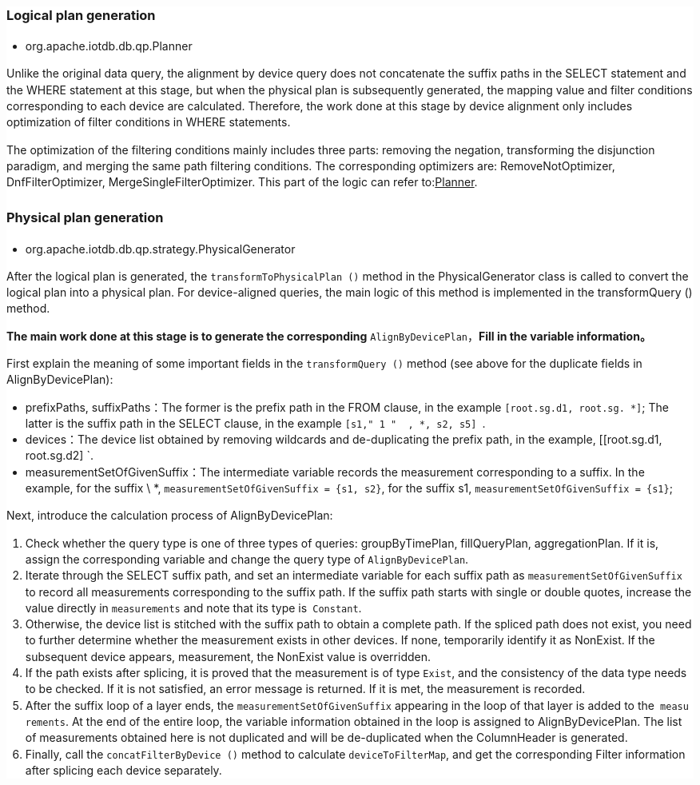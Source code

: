 ### Logical plan generation

- org.apache.iotdb.db.qp.Planner

Unlike the original data query, the alignment by device query does not concatenate the suffix paths in the SELECT statement and the WHERE statement at this stage, but when the physical plan is subsequently generated, the mapping value and filter conditions corresponding to each device are calculated.  Therefore, the work done at this stage by device alignment only includes optimization of filter conditions in WHERE statements.

The optimization of the filtering conditions mainly includes three parts: removing the negation, transforming the disjunction paradigm, and merging the same path filtering conditions.  The corresponding optimizers are: RemoveNotOptimizer, DnfFilterOptimizer, MergeSingleFilterOptimizer.  This part of the logic can refer to:[Planner](/SystemDesign/QueryEngine/Planner.html).

### Physical plan generation

- org.apache.iotdb.db.qp.strategy.PhysicalGenerator

After the logical plan is generated, the `transformToPhysicalPlan ()` method in the PhysicalGenerator class is called to convert the logical plan into a physical plan.  For device-aligned queries, the main logic of this method is implemented in the transformQuery () method.

**The main work done at this stage is to generate the corresponding** `AlignByDevicePlan`，**Fill in the variable information。**

First explain the meaning of some important fields in the `transformQuery ()` method (see above for the duplicate fields in AlignByDevicePlan):

- prefixPaths, suffixPaths：The former is the prefix path in the FROM clause, in the example `[root.sg.d1, root.sg. *]`; The latter is the suffix path in the SELECT clause, in the example `[s1," 1 "  , *, s2, s5] `.
- devices：The device list obtained by removing wildcards and de-duplicating the prefix path, in the example, [[root.sg.d1, root.sg.d2] `.
- measurementSetOfGivenSuffix：The intermediate variable records the measurement corresponding to a suffix. In the example, for the suffix \ *, `measurementSetOfGivenSuffix = {s1, s2}`, for the suffix s1, `measurementSetOfGivenSuffix = {s1}`;

Next, introduce the calculation process of AlignByDevicePlan:

1. Check whether the query type is one of three types of queries: groupByTimePlan, fillQueryPlan, aggregationPlan. If it is, assign the corresponding variable and change the query type of `AlignByDevicePlan`.
2. Iterate through the SELECT suffix path, and set an intermediate variable for each suffix path as `measurementSetOfGivenSuffix` to record all measurements corresponding to the suffix path.  If the suffix path starts with single or double quotes, increase the value directly in `measurements` and note that its type is` Constant`.
3. Otherwise, the device list is stitched with the suffix path to obtain a complete path. If the spliced path does not exist, you need to further determine whether the measurement exists in other devices. If none, temporarily identify it as NonExist. If the subsequent device appears,  measurement, the NonExist value is overridden.
4. If the path exists after splicing, it is proved that the measurement is of type `Exist`, and the consistency of the data type needs to be checked. If it is not satisfied, an error message is returned. If it is met, the measurement is recorded.
5. After the suffix loop of a layer ends, the `measurementSetOfGivenSuffix` appearing in the loop of that layer is added to the` measurements`.  At the end of the entire loop, the variable information obtained in the loop is assigned to AlignByDevicePlan.  The list of measurements obtained here is not duplicated and will be de-duplicated when the ColumnHeader is generated.
6. Finally, call the `concatFilterByDevice ()` method to calculate `deviceToFilterMap`, and get the corresponding Filter information after splicing each device separately.
